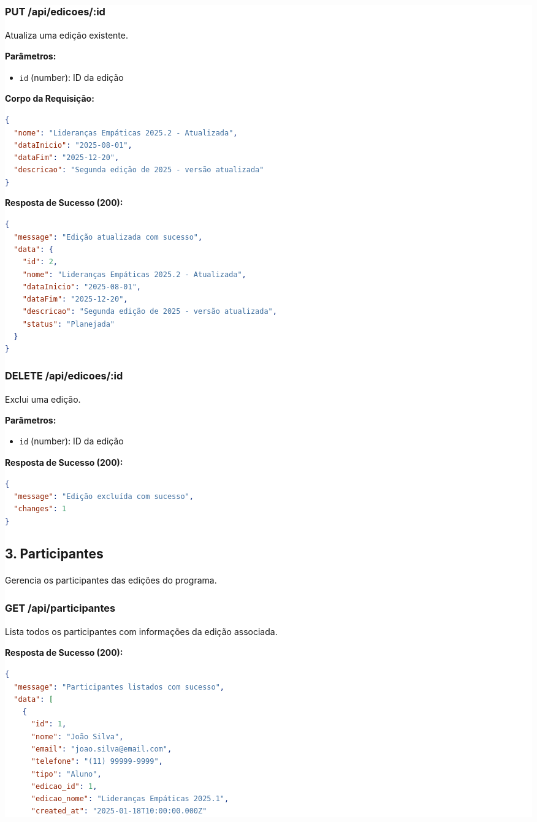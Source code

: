 ### PUT /api/edicoes/:id
Atualiza uma edição existente.

**Parâmetros:**
- `id` (number): ID da edição

**Corpo da Requisição:**
```json
{
  "nome": "Lideranças Empáticas 2025.2 - Atualizada",
  "dataInicio": "2025-08-01",
  "dataFim": "2025-12-20",
  "descricao": "Segunda edição de 2025 - versão atualizada"
}
```

**Resposta de Sucesso (200):**
```json
{
  "message": "Edição atualizada com sucesso",
  "data": {
    "id": 2,
    "nome": "Lideranças Empáticas 2025.2 - Atualizada",
    "dataInicio": "2025-08-01",
    "dataFim": "2025-12-20",
    "descricao": "Segunda edição de 2025 - versão atualizada",
    "status": "Planejada"
  }
}
```

### DELETE /api/edicoes/:id
Exclui uma edição.

**Parâmetros:**
- `id` (number): ID da edição

**Resposta de Sucesso (200):**
```json
{
  "message": "Edição excluída com sucesso",
  "changes": 1
}
```

## 3. Participantes

Gerencia os participantes das edições do programa.

### GET /api/participantes
Lista todos os participantes com informações da edição associada.

**Resposta de Sucesso (200):**
```json
{
  "message": "Participantes listados com sucesso",
  "data": [
    {
      "id": 1,
      "nome": "João Silva",
      "email": "joao.silva@email.com",
      "telefone": "(11) 99999-9999",
      "tipo": "Aluno",
      "edicao_id": 1,
      "edicao_nome": "Lideranças Empáticas 2025.1",
      "created_at": "2025-01-18T10:00:00.000Z"
```
